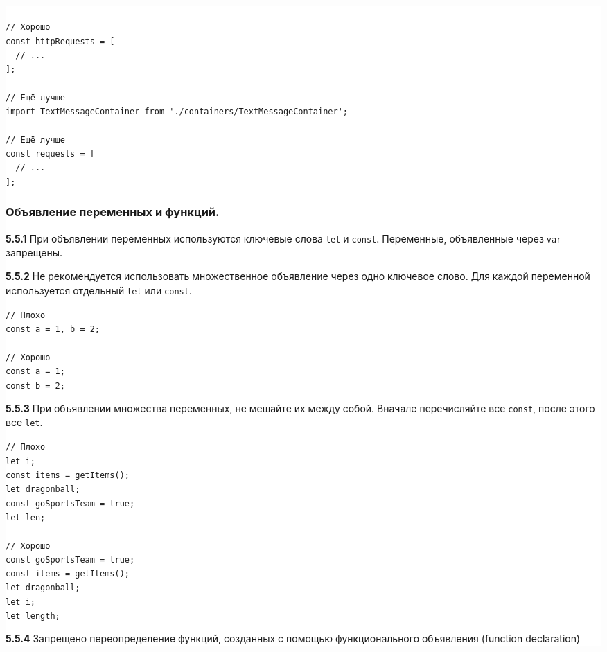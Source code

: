 ```

// Хорошо
const httpRequests = [
  // ...
];

// Ещё лучше
import TextMessageContainer from './containers/TextMessageContainer';

// Ещё лучше
const requests = [
  // ...
];
```

### Объявление переменных и функций.

**5.5.1** При объявлении переменных используются ключевые слова `let` и `const`. Переменные, объявленные через `var` запрещены.

**5.5.2** Не рекомендуется использовать множественное объявление через одно ключевое слово. Для каждой переменной используется отдельный `let` или `const`.

```
// Плохо
const a = 1, b = 2;

// Хорошо
const a = 1;
const b = 2;
```

**5.5.3** При объявлении множества переменных, не мешайте их между собой. Вначале перечисляйте все `const`, после этого все `let`.

```
// Плохо
let i;
const items = getItems();
let dragonball;
const goSportsTeam = true;
let len;

// Хорошо
const goSportsTeam = true;
const items = getItems();
let dragonball;
let i;
let length;
```

**5.5.4** Запрещено переопределение функций, созданных с помощью функционального объявления (function declaration)
